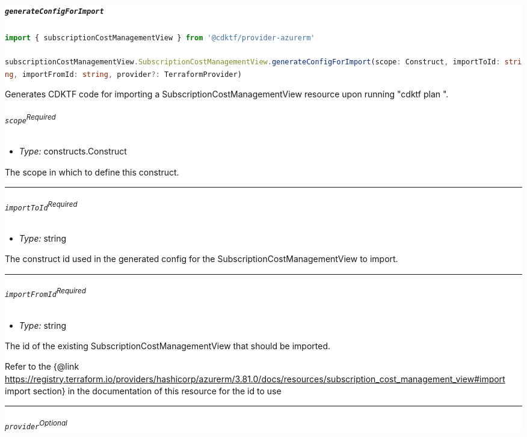 ##### `generateConfigForImport` <a name="generateConfigForImport" id="@cdktf/provider-azurerm.subscriptionCostManagementView.SubscriptionCostManagementView.generateConfigForImport"></a>

```typescript
import { subscriptionCostManagementView } from '@cdktf/provider-azurerm'

subscriptionCostManagementView.SubscriptionCostManagementView.generateConfigForImport(scope: Construct, importToId: string, importFromId: string, provider?: TerraformProvider)
```

Generates CDKTF code for importing a SubscriptionCostManagementView resource upon running "cdktf plan <stack-name>".

###### `scope`<sup>Required</sup> <a name="scope" id="@cdktf/provider-azurerm.subscriptionCostManagementView.SubscriptionCostManagementView.generateConfigForImport.parameter.scope"></a>

- *Type:* constructs.Construct

The scope in which to define this construct.

---

###### `importToId`<sup>Required</sup> <a name="importToId" id="@cdktf/provider-azurerm.subscriptionCostManagementView.SubscriptionCostManagementView.generateConfigForImport.parameter.importToId"></a>

- *Type:* string

The construct id used in the generated config for the SubscriptionCostManagementView to import.

---

###### `importFromId`<sup>Required</sup> <a name="importFromId" id="@cdktf/provider-azurerm.subscriptionCostManagementView.SubscriptionCostManagementView.generateConfigForImport.parameter.importFromId"></a>

- *Type:* string

The id of the existing SubscriptionCostManagementView that should be imported.

Refer to the {@link https://registry.terraform.io/providers/hashicorp/azurerm/3.81.0/docs/resources/subscription_cost_management_view#import import section} in the documentation of this resource for the id to use

---

###### `provider`<sup>Optional</sup> <a name="provider" id="@cdktf/provider-azurerm.subscriptionCostManagementView.SubscriptionCostManagementView.generateConfigForImport.parameter.provider"></a>
